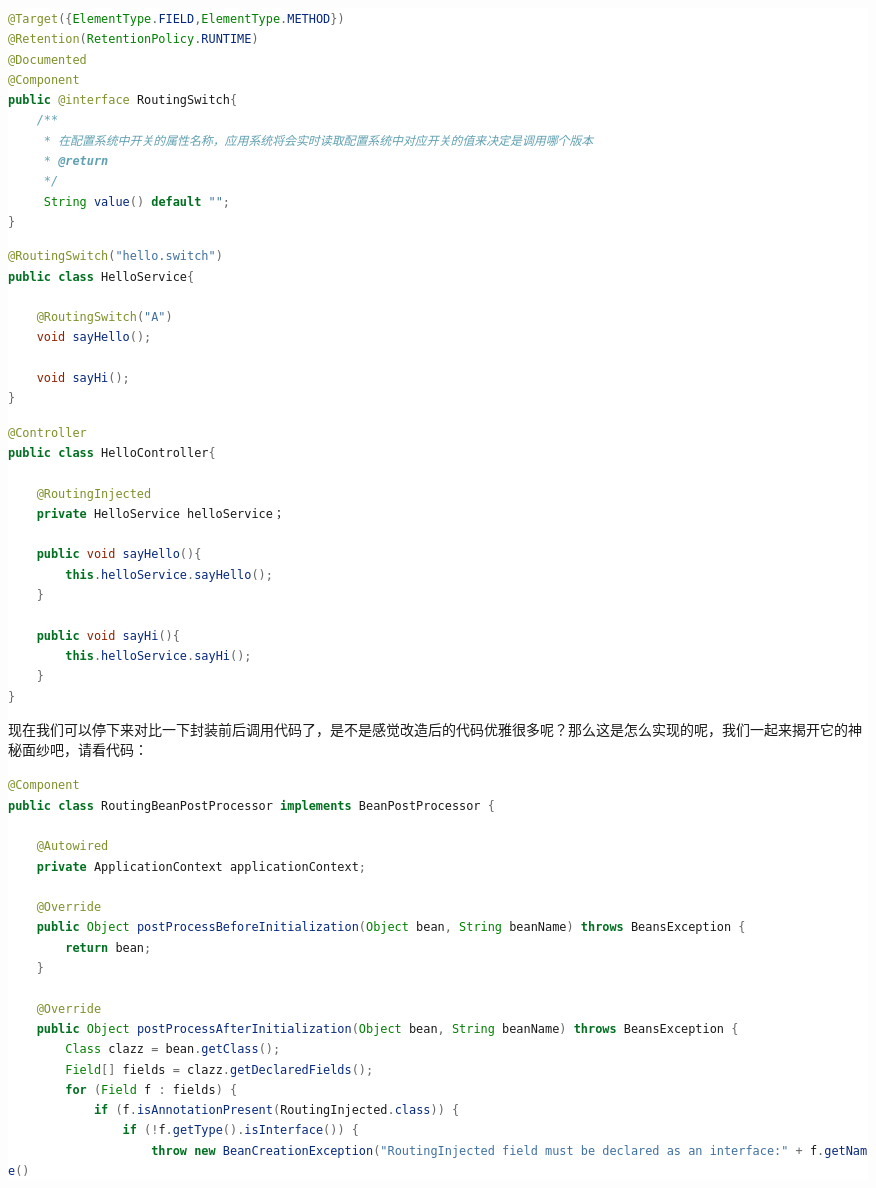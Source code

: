 ```java
@Target({ElementType.FIELD,ElementType.METHOD})
@Retention(RetentionPolicy.RUNTIME)
@Documented
@Component
public @interface RoutingSwitch{
    /**
     * 在配置系统中开关的属性名称，应用系统将会实时读取配置系统中对应开关的值来决定是调用哪个版本
     * @return
     */
     String value() default "";
}
```

```java
@RoutingSwitch("hello.switch")
public class HelloService{

    @RoutingSwitch("A")
    void sayHello();

    void sayHi();
}
```

```java
@Controller
public class HelloController{
   
    @RoutingInjected
    private HelloService helloService；
    
    public void sayHello(){
        this.helloService.sayHello();
    }

    public void sayHi(){
        this.helloService.sayHi();
    }
}
```

现在我们可以停下来对比一下封装前后调用代码了，是不是感觉改造后的代码优雅很多呢？那么这是怎么实现的呢，我们一起来揭开它的神秘面纱吧，请看代码：

```java
@Component
public class RoutingBeanPostProcessor implements BeanPostProcessor {

    @Autowired
    private ApplicationContext applicationContext;

    @Override
    public Object postProcessBeforeInitialization(Object bean, String beanName) throws BeansException {
        return bean;
    }

    @Override
    public Object postProcessAfterInitialization(Object bean, String beanName) throws BeansException {
        Class clazz = bean.getClass();
        Field[] fields = clazz.getDeclaredFields();
        for (Field f : fields) {
            if (f.isAnnotationPresent(RoutingInjected.class)) {
                if (!f.getType().isInterface()) {
                    throw new BeanCreationException("RoutingInjected field must be declared as an interface:" + f.getName()
```
